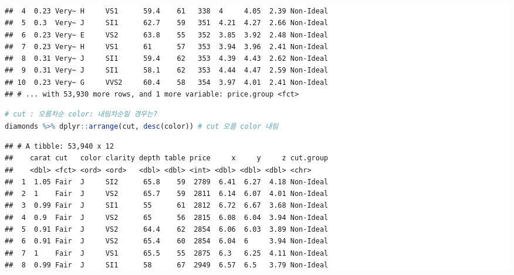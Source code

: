     ##  4  0.23 Very~ H     VS1      59.4    61   338  4     4.05  2.39 Non-Ideal
    ##  5  0.3  Very~ J     SI1      62.7    59   351  4.21  4.27  2.66 Non-Ideal
    ##  6  0.23 Very~ E     VS2      63.8    55   352  3.85  3.92  2.48 Non-Ideal
    ##  7  0.23 Very~ H     VS1      61      57   353  3.94  3.96  2.41 Non-Ideal
    ##  8  0.31 Very~ J     SI1      59.4    62   353  4.39  4.43  2.62 Non-Ideal
    ##  9  0.31 Very~ J     SI1      58.1    62   353  4.44  4.47  2.59 Non-Ideal
    ## 10  0.23 Very~ G     VVS2     60.4    58   354  3.97  4.01  2.41 Non-Ideal
    ## # ... with 53,930 more rows, and 1 more variable: price.group <fct>

``` r
# cut : 오름차순 color: 내림차순일 경우는?
diamonds %>% dplyr::arrange(cut, desc(color)) # cut 오름 color 내림
```

    ## # A tibble: 53,940 x 12
    ##    carat cut   color clarity depth table price     x     y     z cut.group
    ##    <dbl> <fct> <ord> <ord>   <dbl> <dbl> <int> <dbl> <dbl> <dbl> <chr>    
    ##  1  1.05 Fair  J     SI2      65.8    59  2789  6.41  6.27  4.18 Non-Ideal
    ##  2  1    Fair  J     VS2      65.7    59  2811  6.14  6.07  4.01 Non-Ideal
    ##  3  0.99 Fair  J     SI1      55      61  2812  6.72  6.67  3.68 Non-Ideal
    ##  4  0.9  Fair  J     VS2      65      56  2815  6.08  6.04  3.94 Non-Ideal
    ##  5  0.91 Fair  J     VS2      64.4    62  2854  6.06  6.03  3.89 Non-Ideal
    ##  6  0.91 Fair  J     VS2      65.4    60  2854  6.04  6     3.94 Non-Ideal
    ##  7  1    Fair  J     VS1      65.5    55  2875  6.3   6.25  4.11 Non-Ideal
    ##  8  0.99 Fair  J     SI1      58      67  2949  6.57  6.5   3.79 Non-Ideal